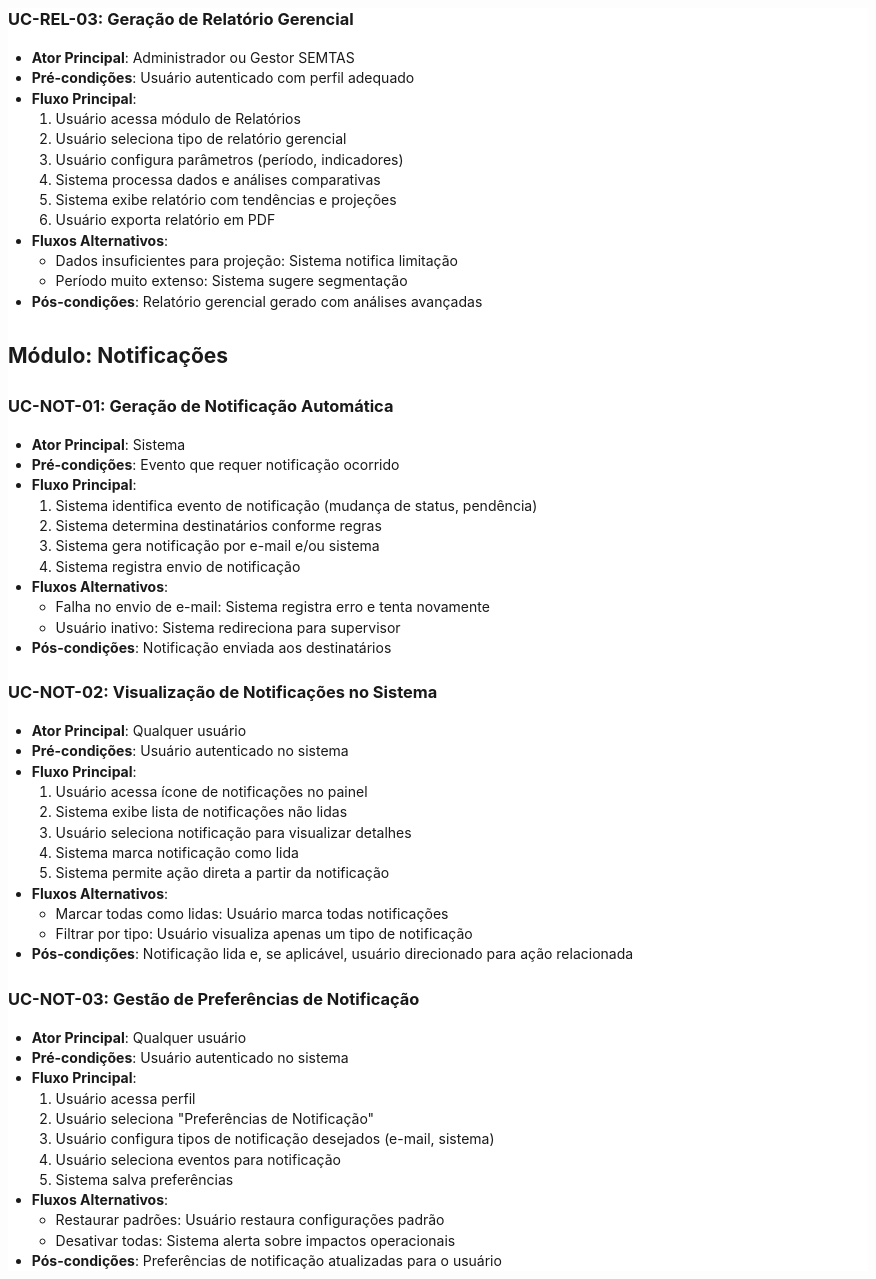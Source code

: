 ### UC-REL-03: Geração de Relatório Gerencial

- **Ator Principal**: Administrador ou Gestor SEMTAS
- **Pré-condições**: Usuário autenticado com perfil adequado
- **Fluxo Principal**:
    1. Usuário acessa módulo de Relatórios
    2. Usuário seleciona tipo de relatório gerencial
    3. Usuário configura parâmetros (período, indicadores)
    4. Sistema processa dados e análises comparativas
    5. Sistema exibe relatório com tendências e projeções
    6. Usuário exporta relatório em PDF
- **Fluxos Alternativos**:
    - Dados insuficientes para projeção: Sistema notifica limitação
    - Período muito extenso: Sistema sugere segmentação
- **Pós-condições**: Relatório gerencial gerado com análises avançadas

## Módulo: Notificações

### UC-NOT-01: Geração de Notificação Automática

- **Ator Principal**: Sistema
- **Pré-condições**: Evento que requer notificação ocorrido
- **Fluxo Principal**:
    1. Sistema identifica evento de notificação (mudança de status, pendência)
    2. Sistema determina destinatários conforme regras
    3. Sistema gera notificação por e-mail e/ou sistema
    4. Sistema registra envio de notificação
- **Fluxos Alternativos**:
    - Falha no envio de e-mail: Sistema registra erro e tenta novamente
    - Usuário inativo: Sistema redireciona para supervisor
- **Pós-condições**: Notificação enviada aos destinatários

### UC-NOT-02: Visualização de Notificações no Sistema

- **Ator Principal**: Qualquer usuário
- **Pré-condições**: Usuário autenticado no sistema
- **Fluxo Principal**:
    1. Usuário acessa ícone de notificações no painel
    2. Sistema exibe lista de notificações não lidas
    3. Usuário seleciona notificação para visualizar detalhes
    4. Sistema marca notificação como lida
    5. Sistema permite ação direta a partir da notificação
- **Fluxos Alternativos**:
    - Marcar todas como lidas: Usuário marca todas notificações
    - Filtrar por tipo: Usuário visualiza apenas um tipo de notificação
- **Pós-condições**: Notificação lida e, se aplicável, usuário direcionado para ação relacionada

### UC-NOT-03: Gestão de Preferências de Notificação

- **Ator Principal**: Qualquer usuário
- **Pré-condições**: Usuário autenticado no sistema
- **Fluxo Principal**:
    1. Usuário acessa perfil
    2. Usuário seleciona "Preferências de Notificação"
    3. Usuário configura tipos de notificação desejados (e-mail, sistema)
    4. Usuário seleciona eventos para notificação
    5. Sistema salva preferências
- **Fluxos Alternativos**:
    - Restaurar padrões: Usuário restaura configurações padrão
    - Desativar todas: Sistema alerta sobre impactos operacionais
- **Pós-condições**: Preferências de notificação atualizadas para o usuário
